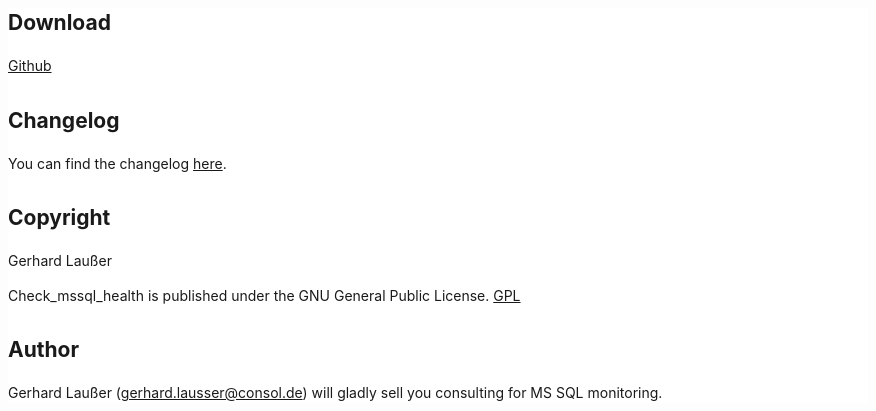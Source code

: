 ## Download
[Github](https://github.com/lausser/check_mssql_health/tags)

## Changelog
You can find the changelog [here](https://github.com/lausser/check_mssql_health/blob/master/ChangeLog).

## Copyright ##
Gerhard Laußer

Check_mssql_health is published under the GNU General Public License. [GPL](https://www.gnu.org/licenses/licenses.html#GPL)

## Author
Gerhard Laußer ([gerhard.lausser@consol.de](mailto:gerhard.lausser@consol.de)) will gladly sell you consulting for MS SQL monitoring.

